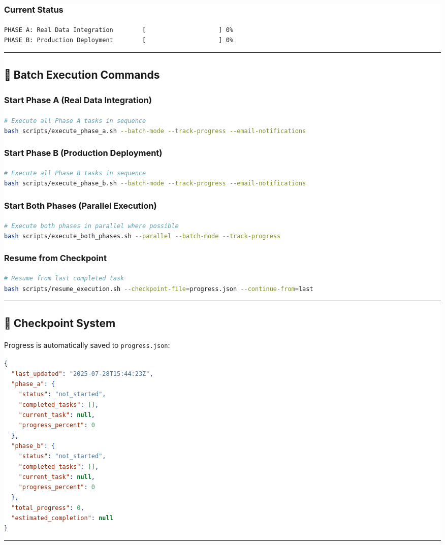 ### Current Status
```
PHASE A: Real Data Integration        [                    ] 0%
PHASE B: Production Deployment        [                    ] 0%
```

---

## 🔄 **Batch Execution Commands**

### Start Phase A (Real Data Integration)
```bash
# Execute all Phase A tasks in sequence
bash scripts/execute_phase_a.sh --batch-mode --track-progress --email-notifications
```

### Start Phase B (Production Deployment)  
```bash
# Execute all Phase B tasks in sequence
bash scripts/execute_phase_b.sh --batch-mode --track-progress --email-notifications
```

### Start Both Phases (Parallel Execution)
```bash
# Execute both phases in parallel where possible
bash scripts/execute_both_phases.sh --parallel --batch-mode --track-progress
```

### Resume from Checkpoint
```bash
# Resume from last completed task
bash scripts/resume_execution.sh --checkpoint-file=progress.json --continue-from=last
```

---

## 📝 **Checkpoint System**

Progress is automatically saved to `progress.json`:

```json
{
  "last_updated": "2025-07-28T15:44:23Z",
  "phase_a": {
    "status": "not_started",
    "completed_tasks": [],
    "current_task": null,
    "progress_percent": 0
  },
  "phase_b": {
    "status": "not_started", 
    "completed_tasks": [],
    "current_task": null,
    "progress_percent": 0
  },
  "total_progress": 0,
  "estimated_completion": null
}
```

---